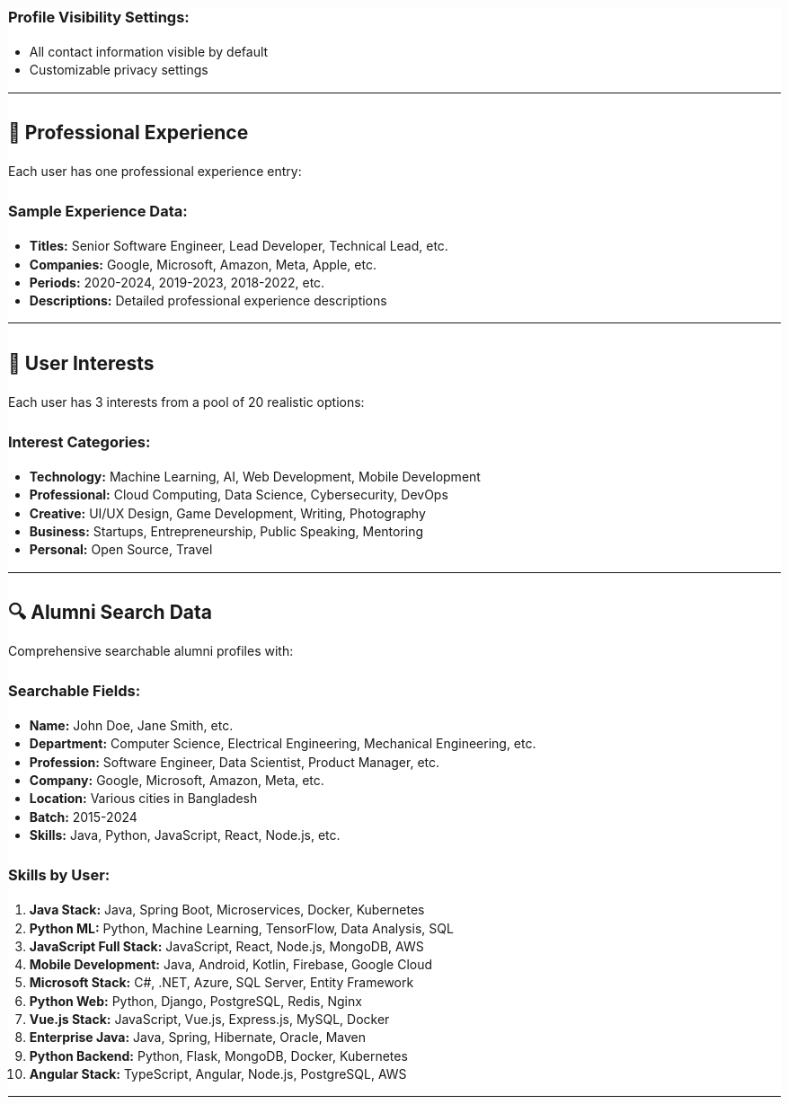 ### **Profile Visibility Settings:**
- All contact information visible by default
- Customizable privacy settings

---

## 💼 **Professional Experience**

Each user has one professional experience entry:

### **Sample Experience Data:**
- **Titles:** Senior Software Engineer, Lead Developer, Technical Lead, etc.
- **Companies:** Google, Microsoft, Amazon, Meta, Apple, etc.
- **Periods:** 2020-2024, 2019-2023, 2018-2022, etc.
- **Descriptions:** Detailed professional experience descriptions

---

## 🎯 **User Interests**

Each user has 3 interests from a pool of 20 realistic options:

### **Interest Categories:**
- **Technology:** Machine Learning, AI, Web Development, Mobile Development
- **Professional:** Cloud Computing, Data Science, Cybersecurity, DevOps
- **Creative:** UI/UX Design, Game Development, Writing, Photography
- **Business:** Startups, Entrepreneurship, Public Speaking, Mentoring
- **Personal:** Open Source, Travel

---

## 🔍 **Alumni Search Data**

Comprehensive searchable alumni profiles with:

### **Searchable Fields:**
- **Name:** John Doe, Jane Smith, etc.
- **Department:** Computer Science, Electrical Engineering, Mechanical Engineering, etc.
- **Profession:** Software Engineer, Data Scientist, Product Manager, etc.
- **Company:** Google, Microsoft, Amazon, Meta, etc.
- **Location:** Various cities in Bangladesh
- **Batch:** 2015-2024
- **Skills:** Java, Python, JavaScript, React, Node.js, etc.

### **Skills by User:**
1. **Java Stack:** Java, Spring Boot, Microservices, Docker, Kubernetes
2. **Python ML:** Python, Machine Learning, TensorFlow, Data Analysis, SQL
3. **JavaScript Full Stack:** JavaScript, React, Node.js, MongoDB, AWS
4. **Mobile Development:** Java, Android, Kotlin, Firebase, Google Cloud
5. **Microsoft Stack:** C#, .NET, Azure, SQL Server, Entity Framework
6. **Python Web:** Python, Django, PostgreSQL, Redis, Nginx
7. **Vue.js Stack:** JavaScript, Vue.js, Express.js, MySQL, Docker
8. **Enterprise Java:** Java, Spring, Hibernate, Oracle, Maven
9. **Python Backend:** Python, Flask, MongoDB, Docker, Kubernetes
10. **Angular Stack:** TypeScript, Angular, Node.js, PostgreSQL, AWS

---